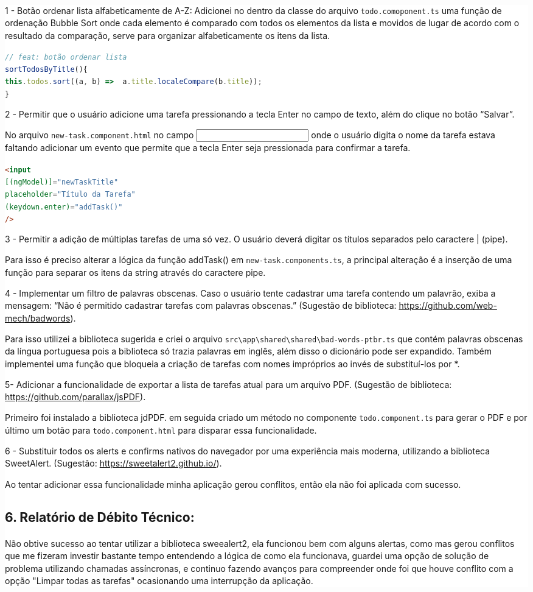  1 - Botão ordenar lista alfabeticamente de A-Z:
  Adicionei no dentro da classe do arquivo `todo.comoponent.ts` uma função de ordenação Bubble Sort onde cada elemento é comparado com todos os elementos da lista e movidos de lugar de acordo com o resultado da comparação, serve para organizar alfabeticamente os itens da lista.
```Typescript
// feat: botão ordenar lista
sortTodosByTitle(){
this.todos.sort((a, b) =>  a.title.localeCompare(b.title));
}
```

2 - Permitir que o usuário adicione uma tarefa pressionando a tecla Enter no campo de texto, além do clique no botão “Salvar”.

 No arquivo  `new-task.component.html` no campo <input> onde o usuário digita o nome da tarefa estava faltando adicionar um evento que permite que a tecla Enter seja pressionada para confirmar a tarefa.

```HTML
<input  
[(ngModel)]="newTaskTitle"  
placeholder="Título da Tarefa"  
(keydown.enter)="addTask()"  
/>
```

3 - Permitir a adição de múltiplas tarefas de uma só vez. O usuário deverá digitar os títulos separados pelo caractere | (pipe).

Para isso é preciso alterar a lógica da função addTask() em `new-task.components.ts`, a principal alteração é a inserção de uma função para separar os itens da string através do caractere pipe. 

4 - Implementar um filtro de palavras obscenas. Caso o usuário tente cadastrar uma tarefa contendo um palavrão, exiba a mensagem: “Não é permitido cadastrar tarefas com palavras obscenas.” (Sugestão de biblioteca: https://github.com/web-mech/badwords).

Para isso utilizei a biblioteca sugerida e criei o arquivo `src\app\shared\shared\bad-words-ptbr.ts` que contém palavras obscenas da língua portuguesa pois a biblioteca só trazia palavras em inglês, além disso o dicionário pode ser expandido. Também implementei uma função que bloqueia a criação de tarefas com nomes impróprios ao invés de substituí-los por *.

5- Adicionar a funcionalidade de exportar a lista de tarefas atual para um arquivo PDF. (Sugestão de biblioteca: https://github.com/parallax/jsPDF).

Primeiro foi instalado a biblioteca jdPDF. em seguida criado um método no componente `todo.component.ts` para gerar o PDF e por último um botão para `todo.component.html` para disparar essa funcionalidade.

6 - Substituir todos os alerts e confirms nativos do navegador por uma experiência mais moderna, utilizando a biblioteca SweetAlert. (Sugestão: https://sweetalert2.github.io/).

Ao tentar adicionar essa funcionalidade minha aplicação gerou conflitos, então ela não foi aplicada com sucesso. 

## 6. **Relatório de Débito Técnico:**

Não obtive sucesso ao tentar utilizar a biblioteca sweealert2, ela funcionou bem com alguns alertas, como mas gerou conflitos que me fizeram investir bastante tempo entendendo a lógica de como ela funcionava, guardei uma opção de solução de problema utilizando chamadas assíncronas, e continuo fazendo avanços para compreender onde foi que houve conflito com a opção "Limpar todas as tarefas" ocasionando uma interrupção da aplicação. 
